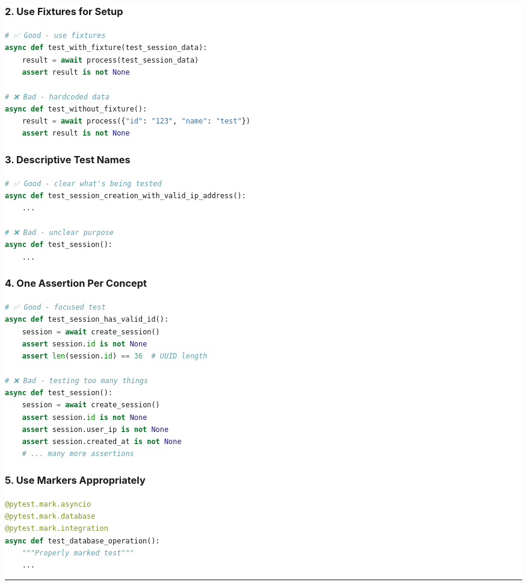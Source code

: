 ### 2. Use Fixtures for Setup

```python
# ✅ Good - use fixtures
async def test_with_fixture(test_session_data):
    result = await process(test_session_data)
    assert result is not None

# ❌ Bad - hardcoded data
async def test_without_fixture():
    result = await process({"id": "123", "name": "test"})
    assert result is not None
```

### 3. Descriptive Test Names

```python
# ✅ Good - clear what's being tested
async def test_session_creation_with_valid_ip_address():
    ...

# ❌ Bad - unclear purpose
async def test_session():
    ...
```

### 4. One Assertion Per Concept

```python
# ✅ Good - focused test
async def test_session_has_valid_id():
    session = await create_session()
    assert session.id is not None
    assert len(session.id) == 36  # UUID length

# ❌ Bad - testing too many things
async def test_session():
    session = await create_session()
    assert session.id is not None
    assert session.user_ip is not None
    assert session.created_at is not None
    # ... many more assertions
```

### 5. Use Markers Appropriately

```python
@pytest.mark.asyncio
@pytest.mark.database
@pytest.mark.integration
async def test_database_operation():
    """Properly marked test"""
    ...
```

---